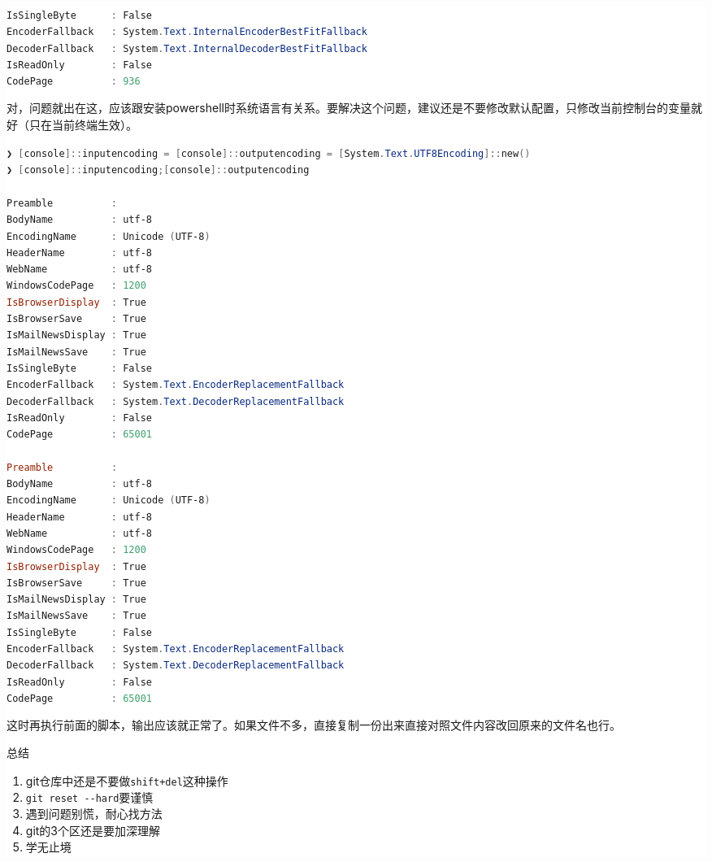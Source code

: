 ``` powershell
IsSingleByte      : False
EncoderFallback   : System.Text.InternalEncoderBestFitFallback
DecoderFallback   : System.Text.InternalDecoderBestFitFallback
IsReadOnly        : False
CodePage          : 936
```

对，问题就出在这，应该跟安装powershell时系统语言有关系。要解决这个问题，建议还是不要修改默认配置，只修改当前控制台的变量就好（只在当前终端生效）。

``` powershell
❯ [console]::inputencoding = [console]::outputencoding = [System.Text.UTF8Encoding]::new()
❯ [console]::inputencoding;[console]::outputencoding

Preamble          :
BodyName          : utf-8
EncodingName      : Unicode (UTF-8)
HeaderName        : utf-8
WebName           : utf-8
WindowsCodePage   : 1200
IsBrowserDisplay  : True
IsBrowserSave     : True
IsMailNewsDisplay : True
IsMailNewsSave    : True
IsSingleByte      : False
EncoderFallback   : System.Text.EncoderReplacementFallback
DecoderFallback   : System.Text.DecoderReplacementFallback
IsReadOnly        : False
CodePage          : 65001

Preamble          :
BodyName          : utf-8
EncodingName      : Unicode (UTF-8)
HeaderName        : utf-8
WebName           : utf-8
WindowsCodePage   : 1200
IsBrowserDisplay  : True
IsBrowserSave     : True
IsMailNewsDisplay : True
IsMailNewsSave    : True
IsSingleByte      : False
EncoderFallback   : System.Text.EncoderReplacementFallback
DecoderFallback   : System.Text.DecoderReplacementFallback
IsReadOnly        : False
CodePage          : 65001
```

这时再执行前面的脚本，输出应该就正常了。如果文件不多，直接复制一份出来直接对照文件内容改回原来的文件名也行。

总结
1. git仓库中还是不要做`shift+del`这种操作
2. `git reset --hard`要谨慎
3. 遇到问题别慌，耐心找方法
4. git的3个区还是要加深理解
5. 学无止境

